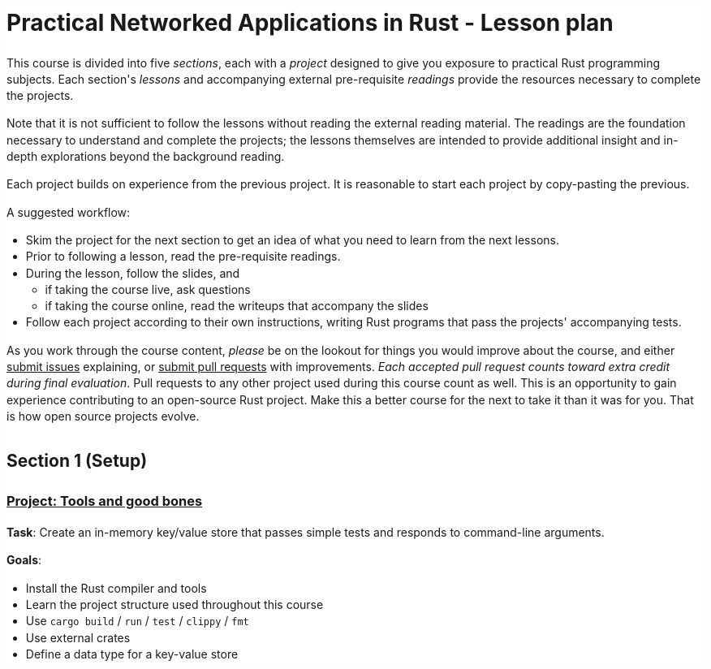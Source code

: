 # Practical Networked Applications in Rust - Lesson plan

This course is divided into five _sections_, each with a _project_ designed to
give you exposure to practical Rust programming subjects. Each section's
_lessons_ and accompanying external pre-requisite _readings_ provide the
resources necessary to complete the projects.

Note that it is not sufficient to follow the lessons without reading the
external reading material. The readings are the foundation necessary to
understand and complete the projects; the lessons themselves are intended to
provide additional insight and in-depth explorations beyond the background
reading.

Each project builds on experience from the previous project. It is reasonable to
start each project by copy-pasting the previous.

A suggested workflow:

- Skim the project for the next section to get an idea of what you need to learn
  from the next lessons.
- Prior to following a lesson, read the pre-requisite readings.
- During the lesson, follow the slides, and
  - if taking the course live, ask questions
  - if taking the course online, read the writeups that accompany the slides
- Follow each project according to their own instructions, writing Rust programs
  that pass the projects' accompanying tests.

As you work through the course content, _please_ be on the lookout for things
you would improve about the course, and either [submit issues][si] explaining,
or [submit pull requests][spr] with improvements. _Each accepted pull request
counts toward extra credit during final evaluation_. Pull requests to any other
project used during this course count as well. This is an opportunity to gain
experience contributing to an open-source Rust project. Make this a better
course for the next to take it than it was for you. That is how open source
projects evolve.

[si]: https://github.com/pingcap/talent-plan/issues/new
[spr]: https://github.com/pingcap/talent-plan/compare




## Section 1 (Setup)


### [Project: Tools and good bones][p-tools]

**Task**: Create an in-memory key/value store that passes simple tests and responds
to command-line arguments.

**Goals**:

- Install the Rust compiler and tools
- Learn the project structure used throughout this course
- Use `cargo build` / `run` / `test` / `clippy` / `fmt`
- Use external crates
- Define a data type for a key-value store


[p-tools]: projects/tools/project.md
[t-whirlwind]: lessons/whirlwind.md
[s-whirlwind]: lessons/whirlwind.slides.html
[t-data]: lessons/data-structures.md
[s-data]: lessons/data-structures.slides.html
[t-crates]: lessons/crates.md
[s-crates]: lessons/crates.slides.html
[t-tools]: lessons/tools.md
[s-tools]: lessons/tools.slides.html
[t-fmt]: lessons/formatting.md
[s-fmt]: lessons/formatting.slides.html
[p-fs]: projects/file-io/project.md
[t-errors]: lessons/error-handling.md
[s-errors]: lessons/error-handling.slides.html
[t-coll]: lessons/collections-and-iterators.md
[s-coll]: lessons/collections-and-iterators.slides.html
[p-net]: projects/networking/project.md
[t-net]: lessons/networking.md
[s-net]: lessons/networking.slides.html
[t-build]: lessons/build-time.md
[s-build]: lessons/build-time.slides.html
[t-grpc]: lessons/grpc.md
[s-grpc]: lessons/gprc.slides.html
[p-par]: projects/parallelism/project.md
[t-alias]: lessons/aliasing-and-mutability.md
[s-alias]: lessons/aliasing-and-mutability.slides.html
[t-own]: lessons/ownership-and-borrowing.md
[s-own]: lessons/ownership-and-borrowing.slides.html
[t-par]: lessons/parallelism.md
[s-par]: lessons/parallelism.slides.html
[t-prof]: lessons/profiling.md
[s-prof]: lessons/profiling.slides.html
[p-async]: projects/async-io/project.md
[t-fut]: lessons/futures.md
[s-fut]: lessons/futures.slides.html
[t-async-await]: lessons/async-await.md
[s-async-await]: lessons/async-await.slides.html